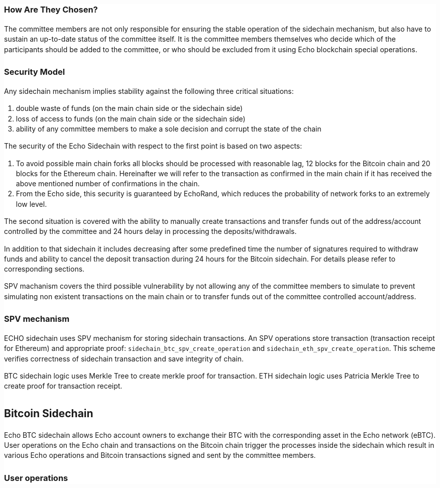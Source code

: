 ### How Are They Chosen?

The committee members are not only responsible for ensuring the stable operation of the sidechain mechanism, but also have to sustain an up-to-date status of the committee itself. It is the committee members themselves who decide which of the participants should be added to the committee, or who should be excluded from it using Echo blockchain special operations.

### Security Model

Any sidechain mechanism implies stability against the following three critical situations:

1. double waste of funds (on the main chain side or the sidechain side)
2. loss of access to funds (on the main chain side or the sidechain side)
3. ability of any committee members to make a sole decision and corrupt the state of the chain

The security of the Echo Sidechain with respect to the first point is based on two aspects:

1. To avoid possible main chain forks all blocks should be processed with reasonable lag, 12 blocks for the Bitcoin chain and 20 blocks for the Ethereum chain. Hereinafter we will refer to the transaction as confirmed in the main chain if it has received the above mentioned number of confirmations in the chain.
2. From the Echo side, this security is guaranteed by EchoRand, which reduces the probability of network forks to an extremely low level.

The second situation is covered with the ability to manually create transactions and transfer funds out of the address/account controlled by the committee and 24 hours delay in processing the deposits/withdrawals.

In addition to that sidechain it includes decreasing after some predefined time the number of signatures required to withdraw funds and ability to cancel the deposit transaction during 24 hours for the Bitcoin sidechain. For details please refer to corresponding sections.

SPV machanism covers the third possible vulnerability by not allowing any of the committee members to simulate to prevent simulating non existent transactions on the main chain or to transfer funds out of the committee controlled account/address.

### SPV mechanism

ECHO sidechain uses SPV mechanism for storing sidechain transactions. An SPV operations store transaction (transaction receipt for Ethereum) and appropriate proof: `sidechain_btc_spv_create_operation` and `sidechain_eth_spv_create_operation`. This scheme verifies correctness of sidechain transaction and save integrity of chain. 

BTC sidechain logic uses Merkle Tree to create merkle proof for transaction.
ETH sidechain logic uses Patricia Merkle Tree to create proof for transaction receipt.

## Bitcoin Sidechain

Echo BTC sidechain allows Echo account owners to exchange their BTC with the corresponding asset in the Echo network (eBTC). User operations on the Echo chain and transactions on the Bitcoin chain trigger the processes inside the sidechain which result in various Echo operations and Bitcoin transactions signed and sent by the committee members.

### User operations
